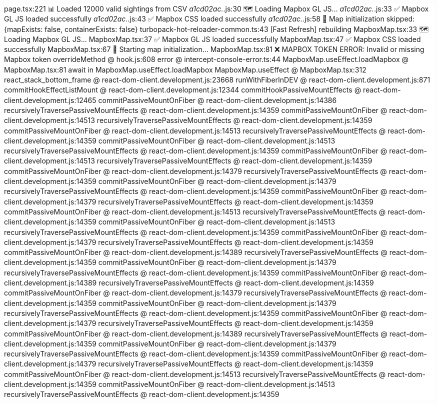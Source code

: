 page.tsx:221 📊 Loaded 12000 valid sightings from CSV
_a1cd02ac._.js:30 🗺️ Loading Mapbox GL JS...
_a1cd02ac._.js:33 ✅ Mapbox GL JS loaded successfully
_a1cd02ac._.js:43 ✅ Mapbox CSS loaded successfully
_a1cd02ac._.js:58 🚫 Map initialization skipped: {mapExists: false, containerExists: false}
turbopack-hot-reloader-common.ts:43 [Fast Refresh] rebuilding
MapboxMap.tsx:33 🗺️ Loading Mapbox GL JS...
MapboxMap.tsx:37 ✅ Mapbox GL JS loaded successfully
MapboxMap.tsx:47 ✅ Mapbox CSS loaded successfully
MapboxMap.tsx:67 🚀 Starting map initialization...
MapboxMap.tsx:81  ❌ MAPBOX TOKEN ERROR: Invalid or missing Mapbox token
overrideMethod @ hook.js:608
error @ intercept-console-error.ts:44
MapboxMap.useEffect.loadMapbox @ MapboxMap.tsx:81
await in MapboxMap.useEffect.loadMapbox
MapboxMap.useEffect @ MapboxMap.tsx:312
react_stack_bottom_frame @ react-dom-client.development.js:23668
runWithFiberInDEV @ react-dom-client.development.js:871
commitHookEffectListMount @ react-dom-client.development.js:12344
commitHookPassiveMountEffects @ react-dom-client.development.js:12465
commitPassiveMountOnFiber @ react-dom-client.development.js:14386
recursivelyTraversePassiveMountEffects @ react-dom-client.development.js:14359
commitPassiveMountOnFiber @ react-dom-client.development.js:14513
recursivelyTraversePassiveMountEffects @ react-dom-client.development.js:14359
commitPassiveMountOnFiber @ react-dom-client.development.js:14513
recursivelyTraversePassiveMountEffects @ react-dom-client.development.js:14359
commitPassiveMountOnFiber @ react-dom-client.development.js:14513
recursivelyTraversePassiveMountEffects @ react-dom-client.development.js:14359
commitPassiveMountOnFiber @ react-dom-client.development.js:14513
recursivelyTraversePassiveMountEffects @ react-dom-client.development.js:14359
commitPassiveMountOnFiber @ react-dom-client.development.js:14379
recursivelyTraversePassiveMountEffects @ react-dom-client.development.js:14359
commitPassiveMountOnFiber @ react-dom-client.development.js:14379
recursivelyTraversePassiveMountEffects @ react-dom-client.development.js:14359
commitPassiveMountOnFiber @ react-dom-client.development.js:14379
recursivelyTraversePassiveMountEffects @ react-dom-client.development.js:14359
commitPassiveMountOnFiber @ react-dom-client.development.js:14513
recursivelyTraversePassiveMountEffects @ react-dom-client.development.js:14359
commitPassiveMountOnFiber @ react-dom-client.development.js:14513
recursivelyTraversePassiveMountEffects @ react-dom-client.development.js:14359
commitPassiveMountOnFiber @ react-dom-client.development.js:14379
recursivelyTraversePassiveMountEffects @ react-dom-client.development.js:14359
commitPassiveMountOnFiber @ react-dom-client.development.js:14389
recursivelyTraversePassiveMountEffects @ react-dom-client.development.js:14359
commitPassiveMountOnFiber @ react-dom-client.development.js:14379
recursivelyTraversePassiveMountEffects @ react-dom-client.development.js:14359
commitPassiveMountOnFiber @ react-dom-client.development.js:14389
recursivelyTraversePassiveMountEffects @ react-dom-client.development.js:14359
commitPassiveMountOnFiber @ react-dom-client.development.js:14379
recursivelyTraversePassiveMountEffects @ react-dom-client.development.js:14359
commitPassiveMountOnFiber @ react-dom-client.development.js:14379
recursivelyTraversePassiveMountEffects @ react-dom-client.development.js:14359
commitPassiveMountOnFiber @ react-dom-client.development.js:14379
recursivelyTraversePassiveMountEffects @ react-dom-client.development.js:14359
commitPassiveMountOnFiber @ react-dom-client.development.js:14389
recursivelyTraversePassiveMountEffects @ react-dom-client.development.js:14359
commitPassiveMountOnFiber @ react-dom-client.development.js:14379
recursivelyTraversePassiveMountEffects @ react-dom-client.development.js:14359
commitPassiveMountOnFiber @ react-dom-client.development.js:14379
recursivelyTraversePassiveMountEffects @ react-dom-client.development.js:14359
commitPassiveMountOnFiber @ react-dom-client.development.js:14513
recursivelyTraversePassiveMountEffects @ react-dom-client.development.js:14359
commitPassiveMountOnFiber @ react-dom-client.development.js:14513
recursivelyTraversePassiveMountEffects @ react-dom-client.development.js:14359
